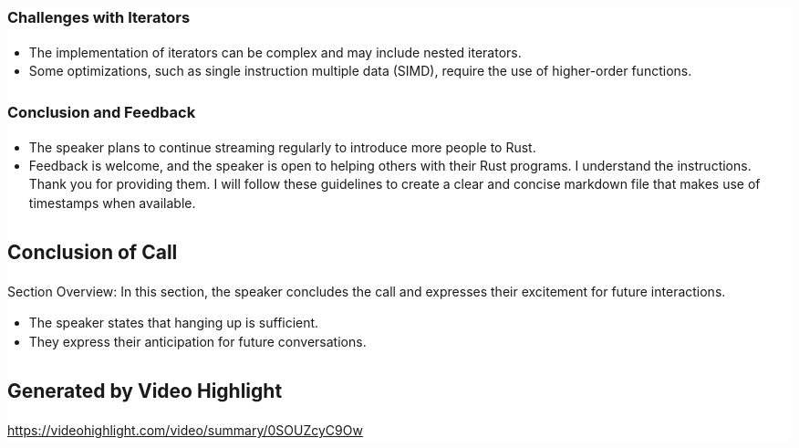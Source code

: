 ### Challenges with Iterators

- The implementation of iterators can be complex and may include nested iterators.
- Some optimizations, such as single instruction multiple data (SIMD), require the use of higher-order functions.

### Conclusion and Feedback

- The speaker plans to continue streaming regularly to introduce more people to Rust.
- Feedback is welcome, and the speaker is open to helping others with their Rust programs.
  I understand the instructions. Thank you for providing them. I will follow these guidelines to create a clear and
  concise markdown file that makes use of timestamps when available.

## Conclusion of Call

Section Overview: In this section, the speaker concludes the call and expresses their excitement for future
interactions.

- The speaker states that hanging up is sufficient.
- They express their anticipation for future conversations.

## Generated by Video Highlight

https://videohighlight.com/video/summary/0SOUZcyC9Ow
